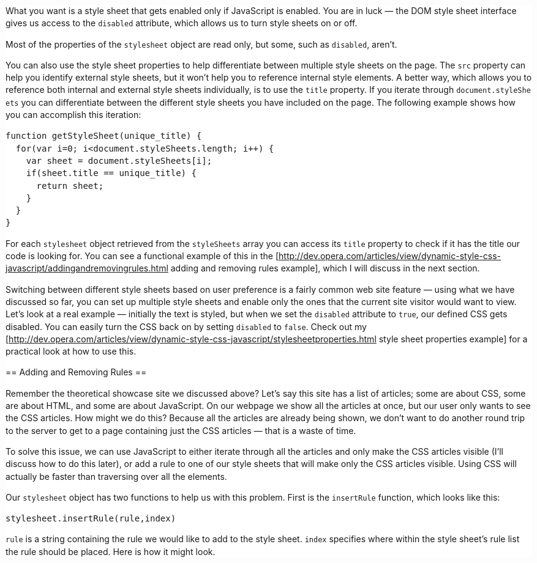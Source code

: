 What you want is a style sheet that gets enabled only if JavaScript is enabled. You are in luck — the DOM style sheet interface gives us access to the <code>disabled</code> attribute, which allows us to turn style sheets on or off.
 
Most of the properties of the <code>stylesheet</code> object are read only, but some, such as <code>disabled</code>, aren’t.
 
You can also use the style sheet properties to help differentiate between multiple style sheets on the page. The <code>src</code> property can help you identify external style sheets, but it won’t help you to reference internal style elements. A better way, which allows you to reference both internal and external style sheets individually, is to use the <code>title</code> property. If you iterate through <code>document.styleSheets</code> you can differentiate between the different style sheets you have included on the page. The following example shows how you can accomplish this iteration:
 
<pre>function getStyleSheet(unique_title) {
  for(var i=0; i&lt;document.styleSheets.length; i++) {
    var sheet = document.styleSheets[i];
    if(sheet.title == unique_title) {
      return sheet;
    }
  }
}</pre>
 
For each <code>stylesheet</code> object retrieved from the <code>styleSheets</code> array you can access its <code>title</code> property to check if it has the title our code is looking for. You can see a functional example of this in the [http://dev.opera.com/articles/view/dynamic-style-css-javascript/addingandremovingrules.html adding and removing rules example], which I will discuss in the next section.

Switching between different style sheets based on user preference is a fairly common web site feature — using what we have discussed so far, you can set up multiple style sheets and enable only the ones that the current site visitor would want to view. Let’s look at a real example — initially the text is styled, but when we set the <code>disabled</code> attribute to <code>true</code>, our defined CSS gets disabled. You can easily turn the CSS back on by setting <code>disabled</code> to <code>false</code>. Check out my [http://dev.opera.com/articles/view/dynamic-style-css-javascript/stylesheetproperties.html style sheet properties example] for a practical look at how to use this.

== Adding and Removing Rules ==
 
Remember the theoretical showcase site we discussed above? Let’s say this site has a list of articles; some are about CSS, some are about HTML, and some are about JavaScript. On our webpage we show all the articles at once, but our user only wants to see the CSS articles. How might we do this? Because all the articles are already being shown, we don’t want to do another round trip to the server to get to a page containing just the CSS articles — that is a waste of time.
 
To solve this issue, we can use JavaScript to either iterate through all the articles and only make the CSS articles visible (I’ll discuss how to do this later), or add a rule to one of our style sheets that will make only the CSS articles visible. Using CSS will actually be faster than traversing over all the elements.
 
Our <code>stylesheet</code> object has two functions to help us with this problem. First is the <code>insertRule</code> function, which looks like this:
 
<pre>stylesheet.insertRule(rule,index)</pre>
 
<code>rule</code> is a string containing the rule we would like to add to the style sheet. <code>index</code> specifies where within the style sheet’s rule list the rule should be placed. Here is how it might look.
